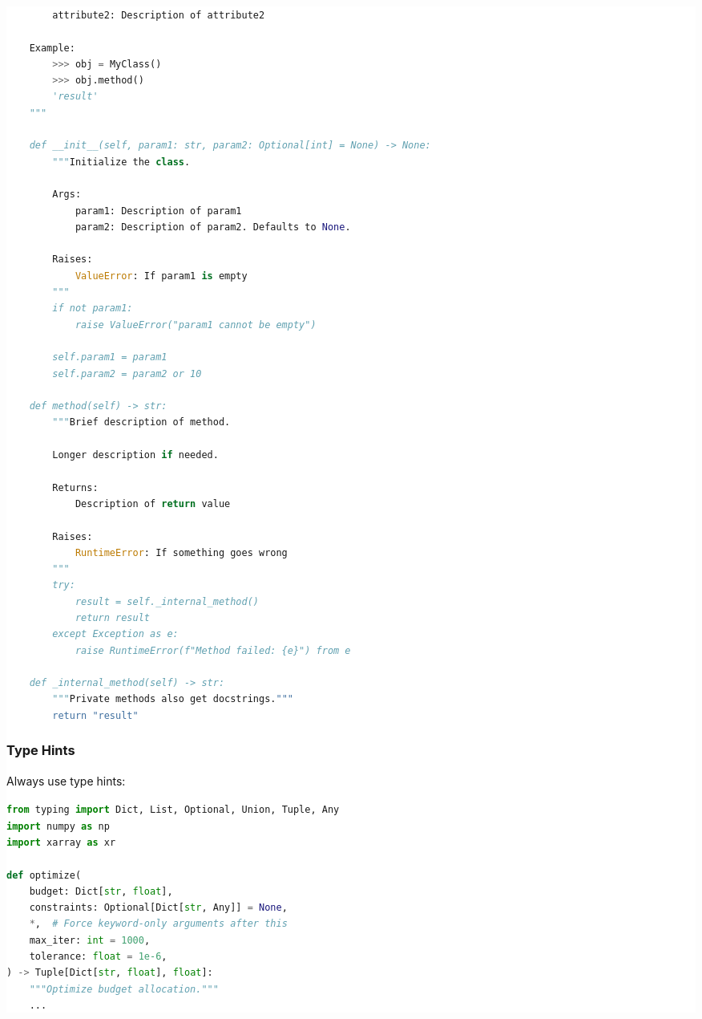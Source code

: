 ```python
        attribute2: Description of attribute2
        
    Example:
        >>> obj = MyClass()
        >>> obj.method()
        'result'
    """
    
    def __init__(self, param1: str, param2: Optional[int] = None) -> None:
        """Initialize the class.
        
        Args:
            param1: Description of param1
            param2: Description of param2. Defaults to None.
            
        Raises:
            ValueError: If param1 is empty
        """
        if not param1:
            raise ValueError("param1 cannot be empty")
            
        self.param1 = param1
        self.param2 = param2 or 10
    
    def method(self) -> str:
        """Brief description of method.
        
        Longer description if needed.
        
        Returns:
            Description of return value
            
        Raises:
            RuntimeError: If something goes wrong
        """
        try:
            result = self._internal_method()
            return result
        except Exception as e:
            raise RuntimeError(f"Method failed: {e}") from e
    
    def _internal_method(self) -> str:
        """Private methods also get docstrings."""
        return "result"
```

### Type Hints

Always use type hints:

```python
from typing import Dict, List, Optional, Union, Tuple, Any
import numpy as np
import xarray as xr

def optimize(
    budget: Dict[str, float],
    constraints: Optional[Dict[str, Any]] = None,
    *,  # Force keyword-only arguments after this
    max_iter: int = 1000,
    tolerance: float = 1e-6,
) -> Tuple[Dict[str, float], float]:
    """Optimize budget allocation."""
    ...
```